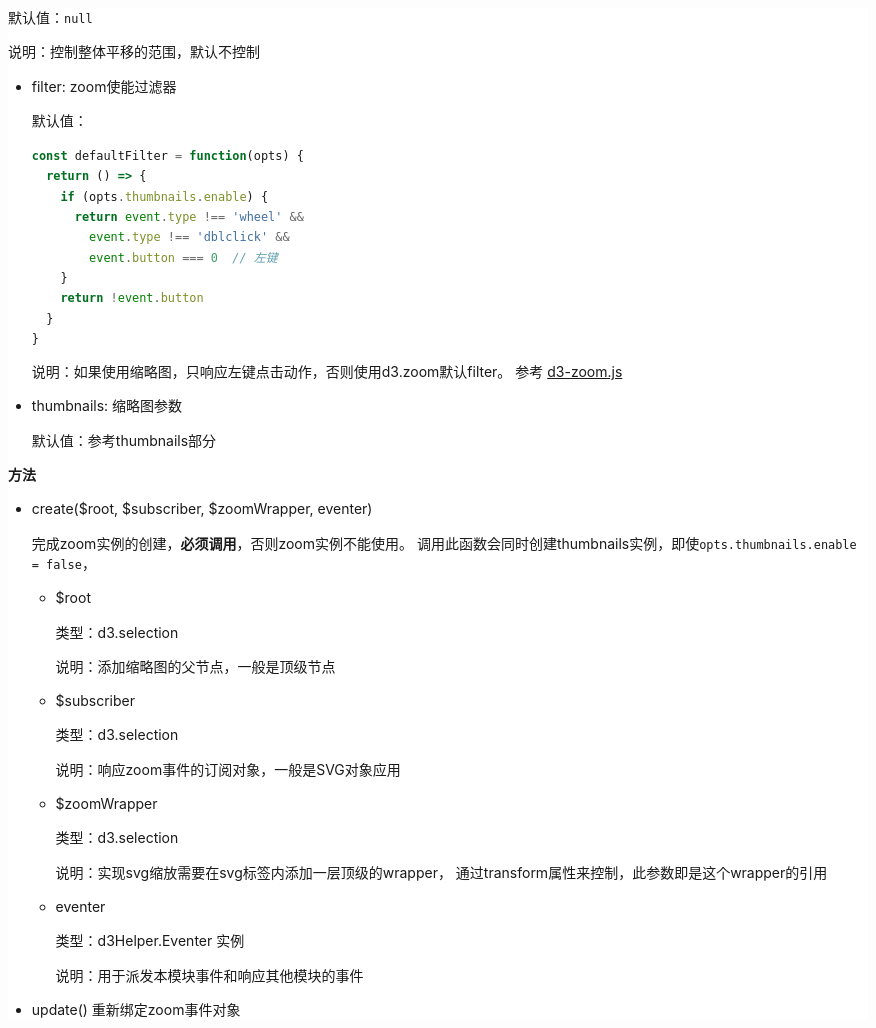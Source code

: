   默认值：`null`

  说明：控制整体平移的范围，默认不控制

+ filter: zoom使能过滤器

  默认值：

  ```javascript
  const defaultFilter = function(opts) {
    return () => {
      if (opts.thumbnails.enable) {
        return event.type !== 'wheel' &&
          event.type !== 'dblclick' &&
          event.button === 0  // 左键
      }
      return !event.button
    }
  }

  ```
  说明：如果使用缩略图，只响应左键点击动作，否则使用d3.zoom默认filter。
  参考 [d3-zoom.js](https://github.com/d3/d3-zoom/blob/master/src/zoom.js#L12)

+ thumbnails: 缩略图参数

  默认值：参考thumbnails部分

**方法**

+ create($root, $subscriber, $zoomWrapper, eventer)

  完成zoom实例的创建，**必须调用**，否则zoom实例不能使用。
  调用此函数会同时创建thumbnails实例，即使`opts.thumbnails.enable = false`，

  + $root

    类型：d3.selection

    说明：添加缩略图的父节点，一般是顶级节点

  + $subscriber

    类型：d3.selection

    说明：响应zoom事件的订阅对象，一般是SVG对象应用

  + $zoomWrapper

    类型：d3.selection

    说明：实现svg缩放需要在svg标签内添加一层顶级的wrapper，
    通过transform属性来控制，此参数即是这个wrapper的引用

  + eventer

    类型：d3Helper.Eventer 实例

    说明：用于派发本模块事件和响应其他模块的事件

+ update() 重新绑定zoom事件对象
